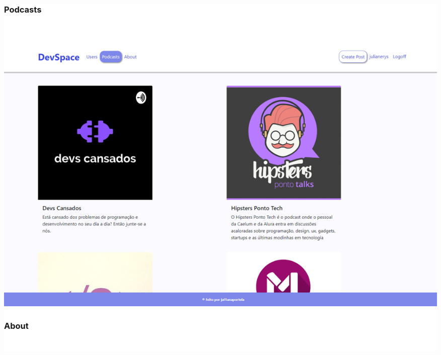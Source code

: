### Podcasts
<br>

<p align="center">
  <img alt="Página Podcasts" src="./img-projeto/podcast.png">
</p>

### About
<br>

<p align="center">